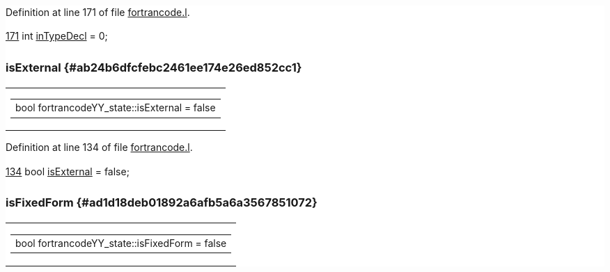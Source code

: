 <div class="doxyMemberDoc">


<p>Definition at line 171 of file <a href="/web-doxygen/docs/api/files/src/fortrancode-l">fortrancode.l</a>.</p>

<div class="doxyProgramListing">

<div class="doxyCodeLine"><span class="doxyLineNumber"><a href="#a71a3e375d4410c9ce6eaa3d4a2750dde">171</a></span><span class="doxyLineContent"><span class="doxyHighlight">  </span><span class="doxyHighlightKeywordType">int</span><span class="doxyHighlight">           <a href="#a71a3e375d4410c9ce6eaa3d4a2750dde">inTypeDecl</a> = 0;</span></span></div>

</div>

</div>
</div>

### isExternal {#ab24b6dfcfebc2461ee174e26ed852cc1}

<div class="doxyMemberItem">
<div class="doxyMemberProto">
<table class="doxyMemberLabels">
<tr class="doxyMemberLabels">
<td class="doxyMemberLabelsLeft">
<table class="doxyMemberName">
<tr>
<td class="doxyMemberName">bool fortrancodeYY_state::isExternal = false</td>
</tr>
</table>
</td>
</tr>
</table>
</div>
<div class="doxyMemberDoc">


<p>Definition at line 134 of file <a href="/web-doxygen/docs/api/files/src/fortrancode-l">fortrancode.l</a>.</p>

<div class="doxyProgramListing">

<div class="doxyCodeLine"><span class="doxyLineNumber"><a href="#ab24b6dfcfebc2461ee174e26ed852cc1">134</a></span><span class="doxyLineContent"><span class="doxyHighlight">  </span><span class="doxyHighlightKeywordType">bool</span><span class="doxyHighlight">          <a href="#ab24b6dfcfebc2461ee174e26ed852cc1">isExternal</a> = </span><span class="doxyHighlightKeyword">false</span><span class="doxyHighlight">;</span></span></div>

</div>

</div>
</div>

### isFixedForm {#ad1d18deb01892a6afb5a6a3567851072}

<div class="doxyMemberItem">
<div class="doxyMemberProto">
<table class="doxyMemberLabels">
<tr class="doxyMemberLabels">
<td class="doxyMemberLabelsLeft">
<table class="doxyMemberName">
<tr>
<td class="doxyMemberName">bool fortrancodeYY_state::isFixedForm = false</td>
</tr>
</table>
</td>
</tr>
</table>
</div>